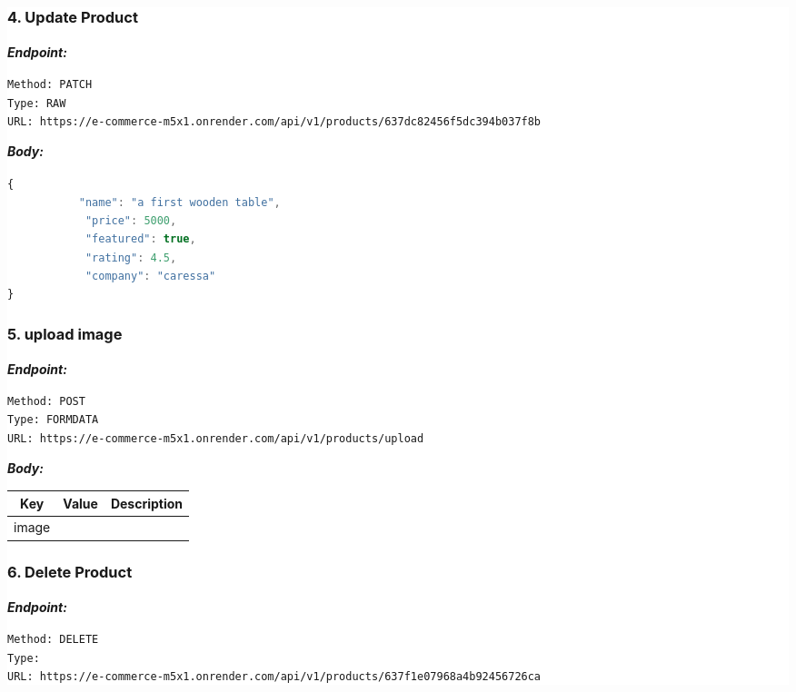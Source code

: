 

### 4. Update Product



***Endpoint:***

```bash
Method: PATCH
Type: RAW
URL: https://e-commerce-m5x1.onrender.com/api/v1/products/637dc82456f5dc394b037f8b
```



***Body:***

```js        
{
           "name": "a first wooden table",
            "price": 5000,
            "featured": true,
            "rating": 4.5,
            "company": "caressa"
}
```



### 5. upload image



***Endpoint:***

```bash
Method: POST
Type: FORMDATA
URL: https://e-commerce-m5x1.onrender.com/api/v1/products/upload
```



***Body:***

| Key | Value | Description |
| --- | ------|-------------|
| image |  |  |



### 6. Delete Product



***Endpoint:***

```bash
Method: DELETE
Type: 
URL: https://e-commerce-m5x1.onrender.com/api/v1/products/637f1e07968a4b92456726ca
```
